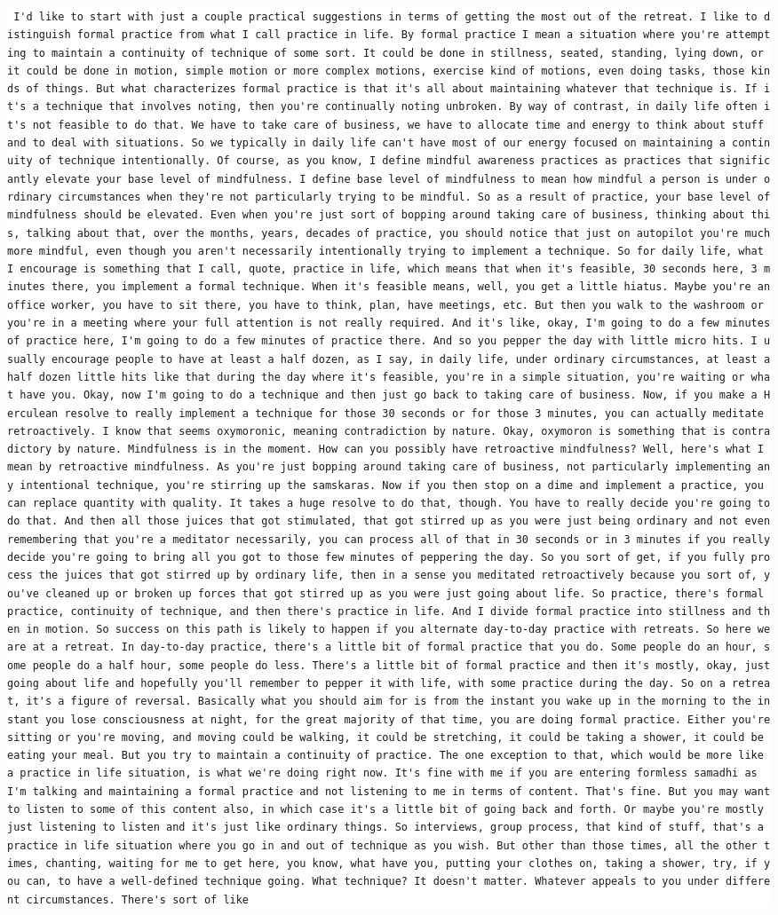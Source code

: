      I'd like to start with just a couple practical suggestions in terms of getting the most out of the retreat. I like to distinguish formal practice from what I call practice in life. By formal practice I mean a situation where you're attempting to maintain a continuity of technique of some sort. It could be done in stillness, seated, standing, lying down, or it could be done in motion, simple motion or more complex motions, exercise kind of motions, even doing tasks, those kinds of things. But what characterizes formal practice is that it's all about maintaining whatever that technique is. If it's a technique that involves noting, then you're continually noting unbroken. By way of contrast, in daily life often it's not feasible to do that. We have to take care of business, we have to allocate time and energy to think about stuff and to deal with situations. So we typically in daily life can't have most of our energy focused on maintaining a continuity of technique intentionally. Of course, as you know, I define mindful awareness practices as practices that significantly elevate your base level of mindfulness. I define base level of mindfulness to mean how mindful a person is under ordinary circumstances when they're not particularly trying to be mindful. So as a result of practice, your base level of mindfulness should be elevated. Even when you're just sort of bopping around taking care of business, thinking about this, talking about that, over the months, years, decades of practice, you should notice that just on autopilot you're much more mindful, even though you aren't necessarily intentionally trying to implement a technique. So for daily life, what I encourage is something that I call, quote, practice in life, which means that when it's feasible, 30 seconds here, 3 minutes there, you implement a formal technique. When it's feasible means, well, you get a little hiatus. Maybe you're an office worker, you have to sit there, you have to think, plan, have meetings, etc. But then you walk to the washroom or you're in a meeting where your full attention is not really required. And it's like, okay, I'm going to do a few minutes of practice here, I'm going to do a few minutes of practice there. And so you pepper the day with little micro hits. I usually encourage people to have at least a half dozen, as I say, in daily life, under ordinary circumstances, at least a half dozen little hits like that during the day where it's feasible, you're in a simple situation, you're waiting or what have you. Okay, now I'm going to do a technique and then just go back to taking care of business. Now, if you make a Herculean resolve to really implement a technique for those 30 seconds or for those 3 minutes, you can actually meditate retroactively. I know that seems oxymoronic, meaning contradiction by nature. Okay, oxymoron is something that is contradictory by nature. Mindfulness is in the moment. How can you possibly have retroactive mindfulness? Well, here's what I mean by retroactive mindfulness. As you're just bopping around taking care of business, not particularly implementing any intentional technique, you're stirring up the samskaras. Now if you then stop on a dime and implement a practice, you can replace quantity with quality. It takes a huge resolve to do that, though. You have to really decide you're going to do that. And then all those juices that got stimulated, that got stirred up as you were just being ordinary and not even remembering that you're a meditator necessarily, you can process all of that in 30 seconds or in 3 minutes if you really decide you're going to bring all you got to those few minutes of peppering the day. So you sort of get, if you fully process the juices that got stirred up by ordinary life, then in a sense you meditated retroactively because you sort of, you've cleaned up or broken up forces that got stirred up as you were just going about life. So practice, there's formal practice, continuity of technique, and then there's practice in life. And I divide formal practice into stillness and then in motion. So success on this path is likely to happen if you alternate day-to-day practice with retreats. So here we are at a retreat. In day-to-day practice, there's a little bit of formal practice that you do. Some people do an hour, some people do a half hour, some people do less. There's a little bit of formal practice and then it's mostly, okay, just going about life and hopefully you'll remember to pepper it with life, with some practice during the day. So on a retreat, it's a figure of reversal. Basically what you should aim for is from the instant you wake up in the morning to the instant you lose consciousness at night, for the great majority of that time, you are doing formal practice. Either you're sitting or you're moving, and moving could be walking, it could be stretching, it could be taking a shower, it could be eating your meal. But you try to maintain a continuity of practice. The one exception to that, which would be more like a practice in life situation, is what we're doing right now. It's fine with me if you are entering formless samadhi as I'm talking and maintaining a formal practice and not listening to me in terms of content. That's fine. But you may want to listen to some of this content also, in which case it's a little bit of going back and forth. Or maybe you're mostly just listening to listen and it's just like ordinary things. So interviews, group process, that kind of stuff, that's a practice in life situation where you go in and out of technique as you wish. But other than those times, all the other times, chanting, waiting for me to get here, you know, what have you, putting your clothes on, taking a shower, try, if you can, to have a well-defined technique going. What technique? It doesn't matter. Whatever appeals to you under different circumstances. There's sort of like